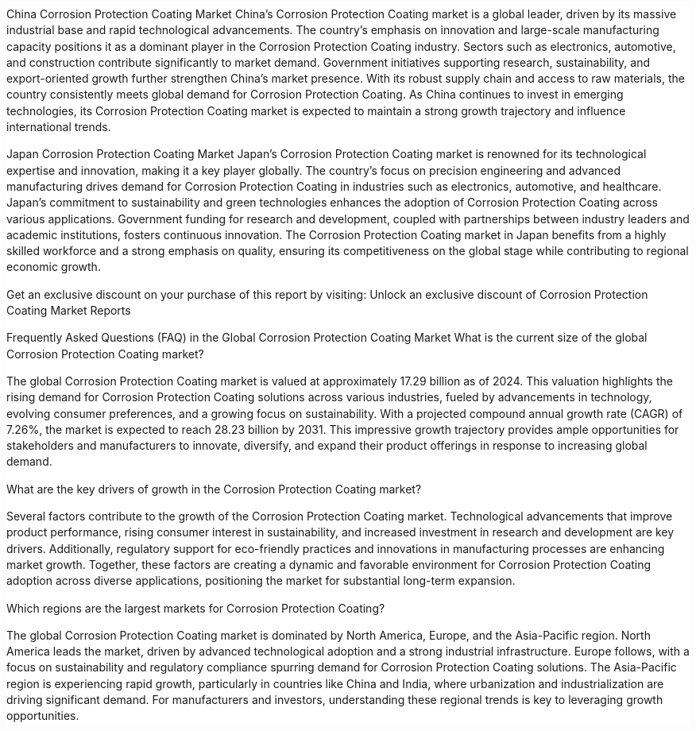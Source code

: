 China Corrosion Protection Coating Market
China’s Corrosion Protection Coating market is a global leader, driven by its massive industrial base and rapid technological advancements. The country’s emphasis on innovation and large-scale manufacturing capacity positions it as a dominant player in the Corrosion Protection Coating industry. Sectors such as electronics, automotive, and construction contribute significantly to market demand. Government initiatives supporting research, sustainability, and export-oriented growth further strengthen China’s market presence. With its robust supply chain and access to raw materials, the country consistently meets global demand for Corrosion Protection Coating. As China continues to invest in emerging technologies, its Corrosion Protection Coating market is expected to maintain a strong growth trajectory and influence international trends.

Japan Corrosion Protection Coating Market
Japan’s Corrosion Protection Coating market is renowned for its technological expertise and innovation, making it a key player globally. The country’s focus on precision engineering and advanced manufacturing drives demand for Corrosion Protection Coating in industries such as electronics, automotive, and healthcare. Japan’s commitment to sustainability and green technologies enhances the adoption of Corrosion Protection Coating across various applications. Government funding for research and development, coupled with partnerships between industry leaders and academic institutions, fosters continuous innovation. The Corrosion Protection Coating market in Japan benefits from a highly skilled workforce and a strong emphasis on quality, ensuring its competitiveness on the global stage while contributing to regional economic growth.

Get an exclusive discount on your purchase of this report by visiting: Unlock an exclusive discount of Corrosion Protection Coating Market Reports 

Frequently Asked Questions (FAQ) in the Global Corrosion Protection Coating Market
What is the current size of the global Corrosion Protection Coating market?

The global Corrosion Protection Coating market is valued at approximately 17.29 billion as of 2024. This valuation highlights the rising demand for Corrosion Protection Coating solutions across various industries, fueled by advancements in technology, evolving consumer preferences, and a growing focus on sustainability. With a projected compound annual growth rate (CAGR) of 7.26%, the market is expected to reach 28.23 billion by 2031. This impressive growth trajectory provides ample opportunities for stakeholders and manufacturers to innovate, diversify, and expand their product offerings in response to increasing global demand.

What are the key drivers of growth in the Corrosion Protection Coating market?

Several factors contribute to the growth of the Corrosion Protection Coating market. Technological advancements that improve product performance, rising consumer interest in sustainability, and increased investment in research and development are key drivers. Additionally, regulatory support for eco-friendly practices and innovations in manufacturing processes are enhancing market growth. Together, these factors are creating a dynamic and favorable environment for Corrosion Protection Coating adoption across diverse applications, positioning the market for substantial long-term expansion.

Which regions are the largest markets for Corrosion Protection Coating?

The global Corrosion Protection Coating market is dominated by North America, Europe, and the Asia-Pacific region. North America leads the market, driven by advanced technological adoption and a strong industrial infrastructure. Europe follows, with a focus on sustainability and regulatory compliance spurring demand for Corrosion Protection Coating solutions. The Asia-Pacific region is experiencing rapid growth, particularly in countries like China and India, where urbanization and industrialization are driving significant demand. For manufacturers and investors, understanding these regional trends is key to leveraging growth opportunities.
